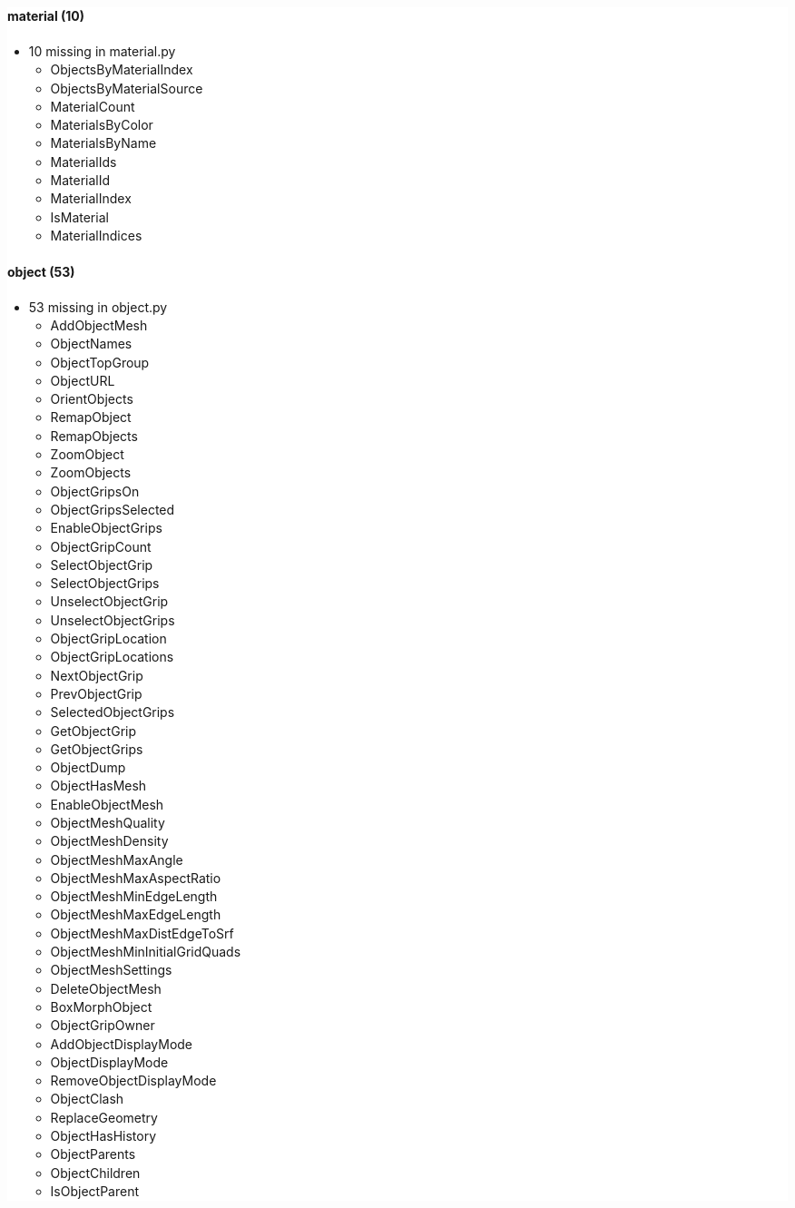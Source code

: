 #### material (10)
  - 10 missing in material.py
    - ObjectsByMaterialIndex
    - ObjectsByMaterialSource
    - MaterialCount
    - MaterialsByColor
    - MaterialsByName
    - MaterialIds
    - MaterialId
    - MaterialIndex
    - IsMaterial
    - MaterialIndices

#### object (53)
  - 53 missing in object.py
    - AddObjectMesh
    - ObjectNames
    - ObjectTopGroup
    - ObjectURL
    - OrientObjects
    - RemapObject
    - RemapObjects
    - ZoomObject
    - ZoomObjects
    - ObjectGripsOn
    - ObjectGripsSelected
    - EnableObjectGrips
    - ObjectGripCount
    - SelectObjectGrip
    - SelectObjectGrips
    - UnselectObjectGrip
    - UnselectObjectGrips
    - ObjectGripLocation
    - ObjectGripLocations
    - NextObjectGrip
    - PrevObjectGrip
    - SelectedObjectGrips
    - GetObjectGrip
    - GetObjectGrips
    - ObjectDump
    - ObjectHasMesh
    - EnableObjectMesh
    - ObjectMeshQuality
    - ObjectMeshDensity
    - ObjectMeshMaxAngle
    - ObjectMeshMaxAspectRatio
    - ObjectMeshMinEdgeLength
    - ObjectMeshMaxEdgeLength
    - ObjectMeshMaxDistEdgeToSrf
    - ObjectMeshMinInitialGridQuads
    - ObjectMeshSettings
    - DeleteObjectMesh
    - BoxMorphObject
    - ObjectGripOwner
    - AddObjectDisplayMode
    - ObjectDisplayMode
    - RemoveObjectDisplayMode
    - ObjectClash
    - ReplaceGeometry
    - ObjectHasHistory
    - ObjectParents
    - ObjectChildren
    - IsObjectParent